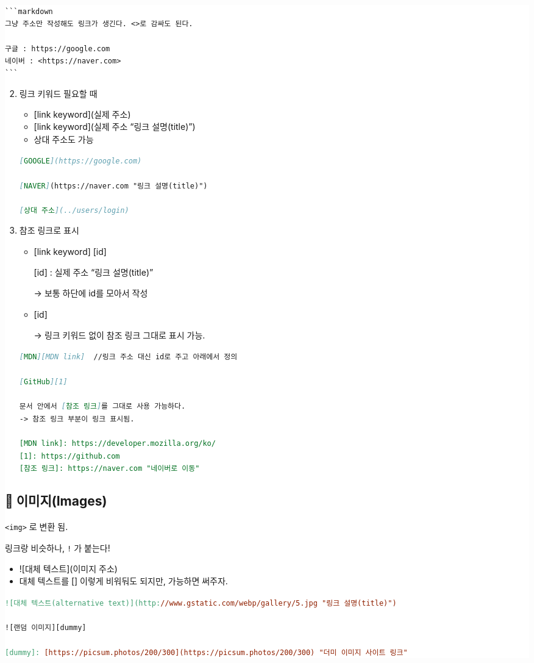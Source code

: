     ```markdown
    그냥 주소만 작성해도 링크가 생긴다. <>로 감싸도 된다.
    
    구글 : https://google.com
    네이버 : <https://naver.com>
    ```
    
2. 링크 키워드 필요할 때
    - [link keyword](실제 주소)
    - [link keyword](실제 주소 “링크 설명(title)”)
    - 상대 주소도 가능
    
    ```markdown
    [GOOGLE](https://google.com)
    
    [NAVER](https://naver.com "링크 설명(title)")
    
    [상대 주소](../users/login)
    ```
    
3. 참조 링크로 표시
    - [link keyword] [id]
        
        [id] : 실제 주소 “링크 설명(title)”
        
        → 보통 하단에 id를 모아서 작성 
        
    - [id]
        
        → 링크 키워드 없이 참조 링크 그대로 표시 가능.
        
    
    ```markdown
    [MDN][MDN link]  //링크 주소 대신 id로 주고 아래에서 정의
    
    [GitHub][1]
    
    문서 안에서 [참조 링크]를 그대로 사용 가능하다.
    -> 참조 링크 부분이 링크 표시됨.
    
    [MDN link]: https://developer.mozilla.org/ko/
    [1]: https://github.com
    [참조 링크]: https://naver.com "네이버로 이동"
    ```
    

## 📌 이미지(Images)

`<img>` 로 변환 됨.

링크랑 비슷하나, `!` 가 붙는다!

- ![대체 텍스트](이미지 주소)
- 대체 텍스트를 [] 이렇게 비워둬도 되지만, 가능하면 써주자.

```makefile
![대체 텍스트(alternative text)](http://www.gstatic.com/webp/gallery/5.jpg "링크 설명(title)")

![랜덤 이미지][dummy]

[dummy]: [https://picsum.photos/200/300](https://picsum.photos/200/300) "더미 이미지 사이트 링크"
```
